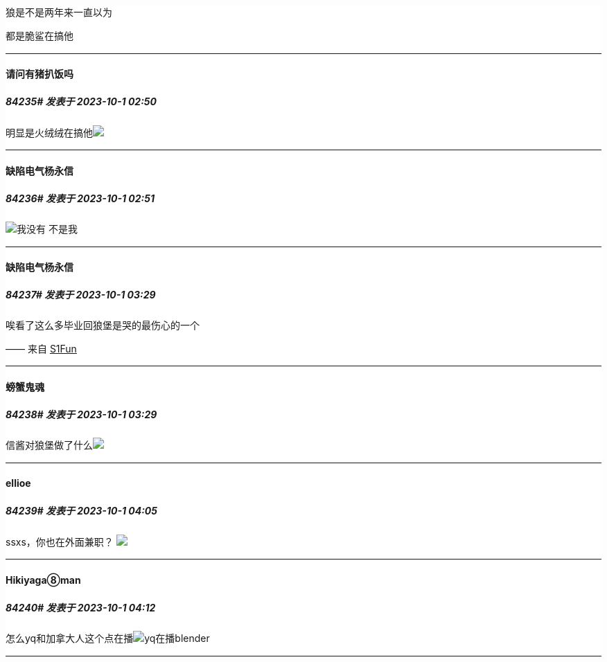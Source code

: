 狼是不是两年来一直以为

都是脆鲨在搞他

*****

####  请问有猪扒饭吗  
##### 84235#       发表于 2023-10-1 02:50

明显是火绒绒在搞他<img src="https://static.saraba1st.com/image/smiley/face2017/019.png" referrerpolicy="no-referrer">

*****

####  缺陷电气杨永信  
##### 84236#       发表于 2023-10-1 02:51

<img src="https://static.saraba1st.com/image/smiley/face2017/019.png" referrerpolicy="no-referrer">我没有 不是我


*****

####  缺陷电气杨永信  
##### 84237#       发表于 2023-10-1 03:29

唉看了这么多毕业回狼堡是哭的最伤心的一个

—— 来自 [S1Fun](https://s1fun.koalcat.com)

*****

####  螃蟹鬼魂  
##### 84238#       发表于 2023-10-1 03:29

信酱对狼堡做了什么<img src="https://static.saraba1st.com/image/smiley/face2017/093.png" referrerpolicy="no-referrer">


*****

####  ellioe  
##### 84239#       发表于 2023-10-1 04:05

ssxs，你也在外面兼职？
<img src="https://p.sda1.dev/13/3dc532b6acb5540b88afc98e1ba7feab/CMP_20231001040514941.jpg" referrerpolicy="no-referrer">

*****

####  Hikiyaga⑧man  
##### 84240#       发表于 2023-10-1 04:12

怎么yq和加拿大人这个点在播<img src="https://static.saraba1st.com/image/smiley/face2017/105.png" referrerpolicy="no-referrer">yq在播blender


*****
